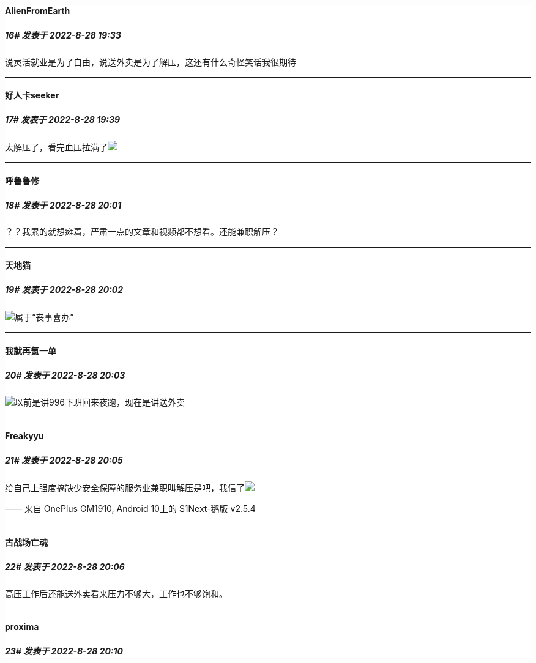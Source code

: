 ####  AlienFromEarth  
##### 16#       发表于 2022-8-28 19:33

说灵活就业是为了自由，说送外卖是为了解压，这还有什么奇怪笑话我很期待

*****

####  好人卡seeker  
##### 17#       发表于 2022-8-28 19:39

太解压了，看完血压拉满了<img src="https://static.saraba1st.com/image/smiley/face2017/152.png" referrerpolicy="no-referrer">

*****

####  呼鲁鲁修  
##### 18#       发表于 2022-8-28 20:01

？？我累的就想瘫着，严肃一点的文章和视频都不想看。还能兼职解压？

*****

####  天地猫  
##### 19#       发表于 2022-8-28 20:02

<img src="https://static.saraba1st.com/image/smiley/face2017/053.png" referrerpolicy="no-referrer">属于“丧事喜办”

*****

####  我就再氪一单  
##### 20#       发表于 2022-8-28 20:03

<img src="https://static.saraba1st.com/image/smiley/face2017/049.png" referrerpolicy="no-referrer">以前是讲996下班回来夜跑，现在是讲送外卖

*****

####  Freakyyu  
##### 21#       发表于 2022-8-28 20:05

给自己上强度搞缺少安全保障的服务业兼职叫解压是吧，我信了<img src="https://static.saraba1st.com/image/smiley/face2017/035.png" referrerpolicy="no-referrer">

—— 来自 OnePlus GM1910, Android 10上的 [S1Next-鹅版](https://github.com/ykrank/S1-Next/releases) v2.5.4

*****

####  古战场亡魂  
##### 22#       发表于 2022-8-28 20:06

高压工作后还能送外卖看来压力不够大，工作也不够饱和。

*****

####  proxima  
##### 23#       发表于 2022-8-28 20:10
